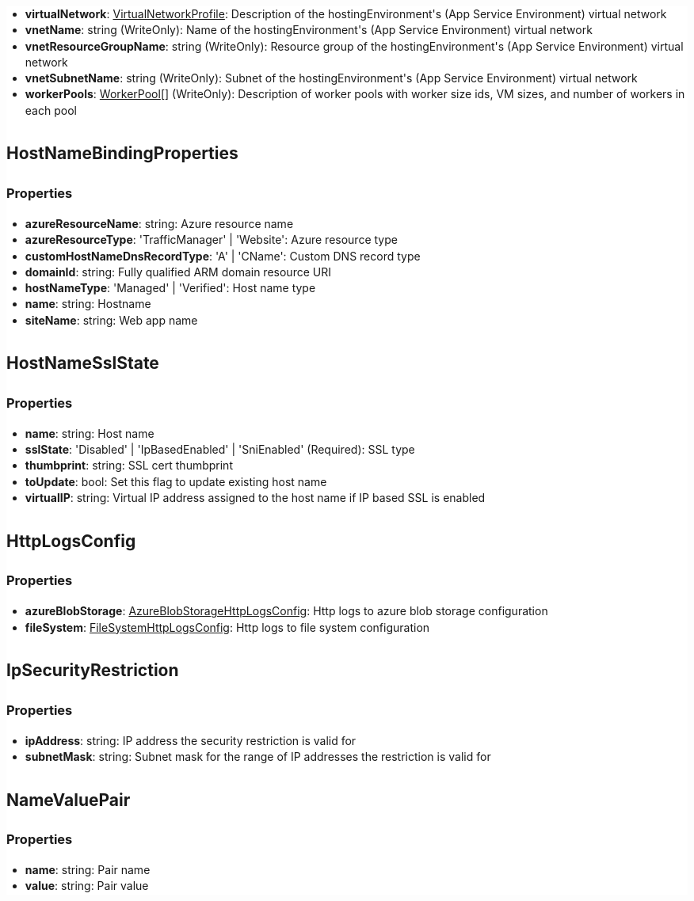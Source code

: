 * **virtualNetwork**: [VirtualNetworkProfile](#virtualnetworkprofile): Description of the hostingEnvironment's (App Service Environment) virtual network
* **vnetName**: string (WriteOnly): Name of the hostingEnvironment's (App Service Environment) virtual network
* **vnetResourceGroupName**: string (WriteOnly): Resource group of the hostingEnvironment's (App Service Environment) virtual network
* **vnetSubnetName**: string (WriteOnly): Subnet of the hostingEnvironment's (App Service Environment) virtual network
* **workerPools**: [WorkerPool](#workerpool)[] (WriteOnly): Description of worker pools with worker size ids, VM sizes, and number of workers in each pool

## HostNameBindingProperties
### Properties
* **azureResourceName**: string: Azure resource name
* **azureResourceType**: 'TrafficManager' | 'Website': Azure resource type
* **customHostNameDnsRecordType**: 'A' | 'CName': Custom DNS record type
* **domainId**: string: Fully qualified ARM domain resource URI
* **hostNameType**: 'Managed' | 'Verified': Host name type
* **name**: string: Hostname
* **siteName**: string: Web app name

## HostNameSslState
### Properties
* **name**: string: Host name
* **sslState**: 'Disabled' | 'IpBasedEnabled' | 'SniEnabled' (Required): SSL type
* **thumbprint**: string: SSL cert thumbprint
* **toUpdate**: bool: Set this flag to update existing host name
* **virtualIP**: string: Virtual IP address assigned to the host name if IP based SSL is enabled

## HttpLogsConfig
### Properties
* **azureBlobStorage**: [AzureBlobStorageHttpLogsConfig](#azureblobstoragehttplogsconfig): Http logs to azure blob storage configuration
* **fileSystem**: [FileSystemHttpLogsConfig](#filesystemhttplogsconfig): Http logs to file system configuration

## IpSecurityRestriction
### Properties
* **ipAddress**: string: IP address the security restriction is valid for
* **subnetMask**: string: Subnet mask for the range of IP addresses the restriction is valid for

## NameValuePair
### Properties
* **name**: string: Pair name
* **value**: string: Pair value

